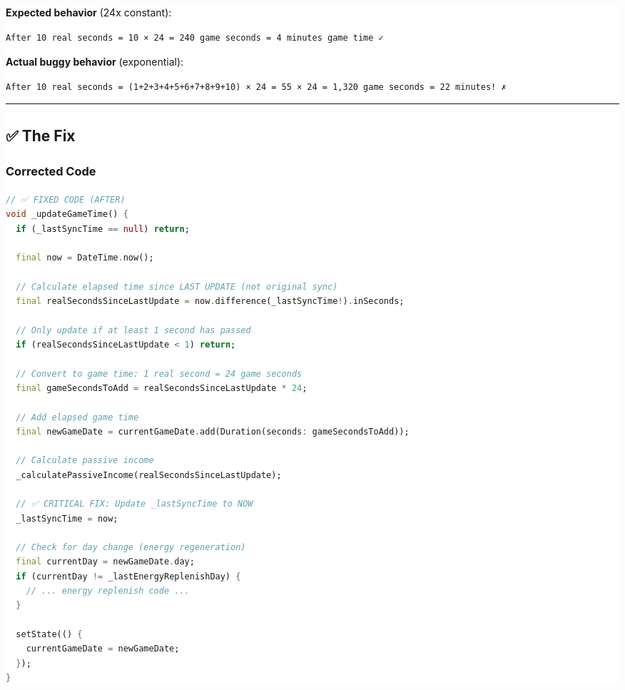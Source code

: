 **Expected behavior** (24x constant):
```
After 10 real seconds = 10 × 24 = 240 game seconds = 4 minutes game time ✓
```

**Actual buggy behavior** (exponential):
```
After 10 real seconds = (1+2+3+4+5+6+7+8+9+10) × 24 = 55 × 24 = 1,320 game seconds = 22 minutes! ✗
```

---

## ✅ The Fix

### Corrected Code

```dart
// ✅ FIXED CODE (AFTER)
void _updateGameTime() {
  if (_lastSyncTime == null) return;
  
  final now = DateTime.now();
  
  // Calculate elapsed time since LAST UPDATE (not original sync)
  final realSecondsSinceLastUpdate = now.difference(_lastSyncTime!).inSeconds;
  
  // Only update if at least 1 second has passed
  if (realSecondsSinceLastUpdate < 1) return;
  
  // Convert to game time: 1 real second = 24 game seconds
  final gameSecondsToAdd = realSecondsSinceLastUpdate * 24;
  
  // Add elapsed game time
  final newGameDate = currentGameDate.add(Duration(seconds: gameSecondsToAdd));
  
  // Calculate passive income
  _calculatePassiveIncome(realSecondsSinceLastUpdate);
  
  // ✅ CRITICAL FIX: Update _lastSyncTime to NOW
  _lastSyncTime = now;
  
  // Check for day change (energy regeneration)
  final currentDay = newGameDate.day;
  if (currentDay != _lastEnergyReplenishDay) {
    // ... energy replenish code ...
  }
  
  setState(() {
    currentGameDate = newGameDate;
  });
}
```
